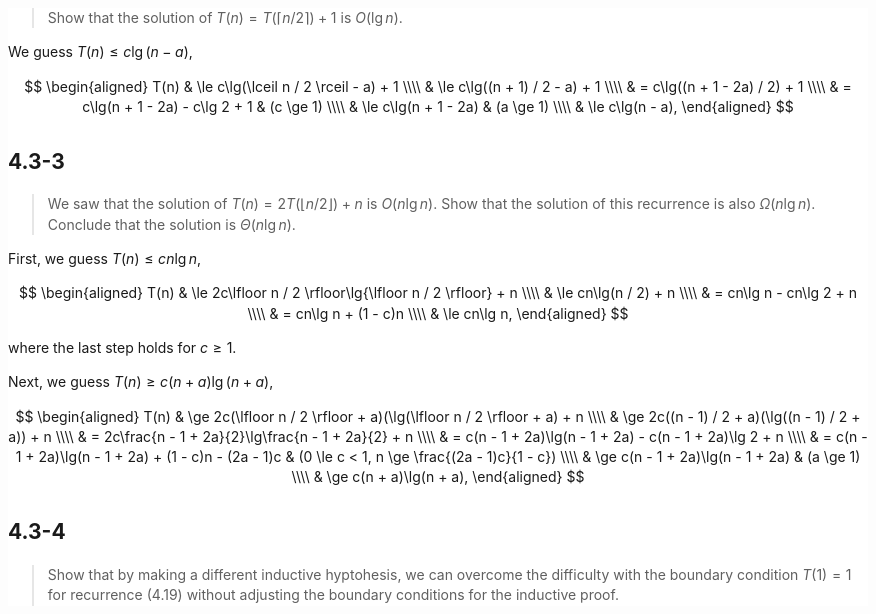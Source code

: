 > Show that the solution of $T(n) = T(\lceil n / 2 \rceil) + 1$ is $O(\lg n)$.

We guess $T(n) \le c\lg(n - a)$,

$$
\begin{aligned}
T(n) & \le c\lg(\lceil n / 2 \rceil - a) + 1 \\\\
     & \le c\lg((n + 1) / 2 - a) + 1 \\\\
     & =   c\lg((n + 1 - 2a) / 2) + 1 \\\\
     & =   c\lg(n + 1 - 2a) - c\lg 2 + 1 & (c \ge 1) \\\\
     & \le c\lg(n + 1 - 2a) & (a \ge 1) \\\\
     & \le c\lg(n - a),
\end{aligned}
$$

## 4.3-3

> We saw that the solution of $T(n) = 2T(\lfloor n / 2 \rfloor) + n$ is $O(n\lg n)$. Show that the solution of this recurrence is also $\Omega(n\lg n)$. Conclude that the solution is $\Theta(n\lg n)$.

First, we guess $T(n) \le cn\lg n$,

$$
\begin{aligned}
T(n) & \le 2c\lfloor n / 2 \rfloor\lg{\lfloor n / 2 \rfloor} + n \\\\
     & \le cn\lg(n / 2) + n \\\\
     & =   cn\lg n - cn\lg 2 + n \\\\
     & =   cn\lg n + (1 - c)n \\\\
     & \le cn\lg n,
\end{aligned}
$$

where the last step holds for $c \ge 1$.

Next, we guess $T(n) \ge c(n + a)\lg(n + a)$,

$$
\begin{aligned}
T(n) & \ge 2c(\lfloor n / 2 \rfloor + a)(\lg(\lfloor n / 2 \rfloor + a) + n \\\\
     & \ge 2c((n - 1) / 2 + a)(\lg((n - 1) / 2 + a)) + n \\\\
     & =   2c\frac{n - 1 + 2a}{2}\lg\frac{n - 1 + 2a}{2} + n \\\\
     & =   c(n - 1 + 2a)\lg(n - 1 + 2a) - c(n - 1 + 2a)\lg 2 + n \\\\
     & =   c(n - 1 + 2a)\lg(n - 1 + 2a) + (1 - c)n - (2a - 1)c & (0 \le c < 1, n \ge \frac{(2a - 1)c}{1 - c}) \\\\
     & \ge c(n - 1 + 2a)\lg(n - 1 + 2a) & (a \ge 1) \\\\
     & \ge c(n + a)\lg(n + a),
\end{aligned}
$$

## 4.3-4

> Show that by making a different inductive hyptohesis, we can overcome the difficulty with the boundary condition $T(1) = 1$ for recurrence $\text{(4.19)}$ without adjusting the boundary conditions for the inductive proof.
